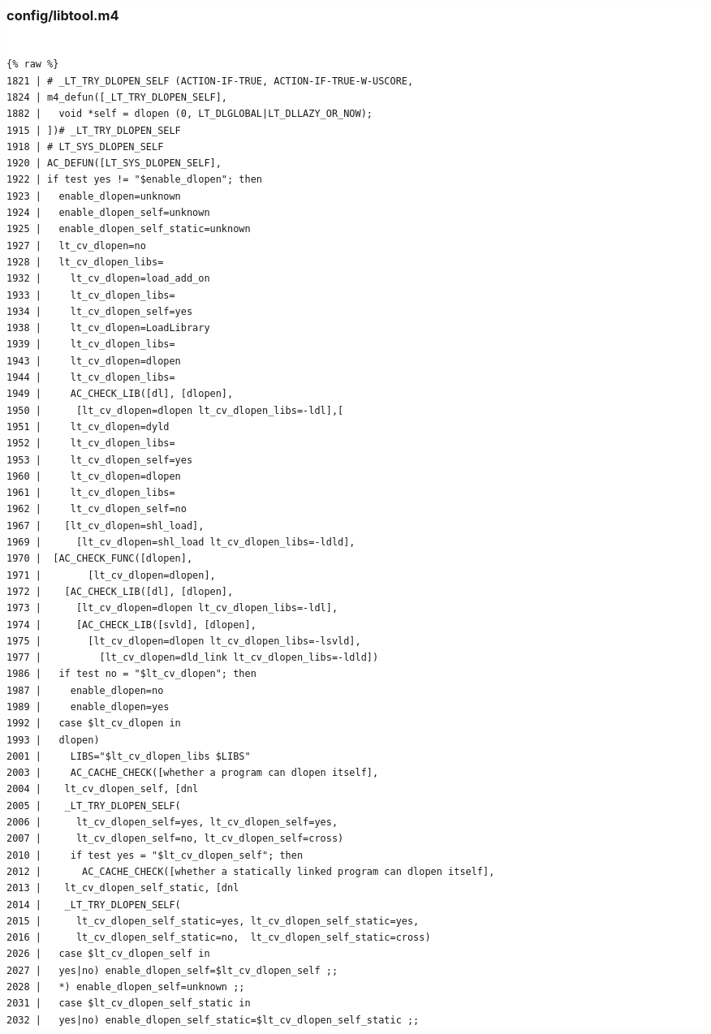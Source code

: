 ### config/libtool.m4

```

{% raw %}
1821 | # _LT_TRY_DLOPEN_SELF (ACTION-IF-TRUE, ACTION-IF-TRUE-W-USCORE,
1824 | m4_defun([_LT_TRY_DLOPEN_SELF],
1882 |   void *self = dlopen (0, LT_DLGLOBAL|LT_DLLAZY_OR_NOW);
1915 | ])# _LT_TRY_DLOPEN_SELF
1918 | # LT_SYS_DLOPEN_SELF
1920 | AC_DEFUN([LT_SYS_DLOPEN_SELF],
1922 | if test yes != "$enable_dlopen"; then
1923 |   enable_dlopen=unknown
1924 |   enable_dlopen_self=unknown
1925 |   enable_dlopen_self_static=unknown
1927 |   lt_cv_dlopen=no
1928 |   lt_cv_dlopen_libs=
1932 |     lt_cv_dlopen=load_add_on
1933 |     lt_cv_dlopen_libs=
1934 |     lt_cv_dlopen_self=yes
1938 |     lt_cv_dlopen=LoadLibrary
1939 |     lt_cv_dlopen_libs=
1943 |     lt_cv_dlopen=dlopen
1944 |     lt_cv_dlopen_libs=
1949 |     AC_CHECK_LIB([dl], [dlopen],
1950 | 		[lt_cv_dlopen=dlopen lt_cv_dlopen_libs=-ldl],[
1951 |     lt_cv_dlopen=dyld
1952 |     lt_cv_dlopen_libs=
1953 |     lt_cv_dlopen_self=yes
1960 |     lt_cv_dlopen=dlopen
1961 |     lt_cv_dlopen_libs=
1962 |     lt_cv_dlopen_self=no
1967 | 	  [lt_cv_dlopen=shl_load],
1969 | 	    [lt_cv_dlopen=shl_load lt_cv_dlopen_libs=-ldld],
1970 | 	[AC_CHECK_FUNC([dlopen],
1971 | 	      [lt_cv_dlopen=dlopen],
1972 | 	  [AC_CHECK_LIB([dl], [dlopen],
1973 | 		[lt_cv_dlopen=dlopen lt_cv_dlopen_libs=-ldl],
1974 | 	    [AC_CHECK_LIB([svld], [dlopen],
1975 | 		  [lt_cv_dlopen=dlopen lt_cv_dlopen_libs=-lsvld],
1977 | 		    [lt_cv_dlopen=dld_link lt_cv_dlopen_libs=-ldld])
1986 |   if test no = "$lt_cv_dlopen"; then
1987 |     enable_dlopen=no
1989 |     enable_dlopen=yes
1992 |   case $lt_cv_dlopen in
1993 |   dlopen)
2001 |     LIBS="$lt_cv_dlopen_libs $LIBS"
2003 |     AC_CACHE_CHECK([whether a program can dlopen itself],
2004 | 	  lt_cv_dlopen_self, [dnl
2005 | 	  _LT_TRY_DLOPEN_SELF(
2006 | 	    lt_cv_dlopen_self=yes, lt_cv_dlopen_self=yes,
2007 | 	    lt_cv_dlopen_self=no, lt_cv_dlopen_self=cross)
2010 |     if test yes = "$lt_cv_dlopen_self"; then
2012 |       AC_CACHE_CHECK([whether a statically linked program can dlopen itself],
2013 | 	  lt_cv_dlopen_self_static, [dnl
2014 | 	  _LT_TRY_DLOPEN_SELF(
2015 | 	    lt_cv_dlopen_self_static=yes, lt_cv_dlopen_self_static=yes,
2016 | 	    lt_cv_dlopen_self_static=no,  lt_cv_dlopen_self_static=cross)
2026 |   case $lt_cv_dlopen_self in
2027 |   yes|no) enable_dlopen_self=$lt_cv_dlopen_self ;;
2028 |   *) enable_dlopen_self=unknown ;;
2031 |   case $lt_cv_dlopen_self_static in
2032 |   yes|no) enable_dlopen_self_static=$lt_cv_dlopen_self_static ;;
```